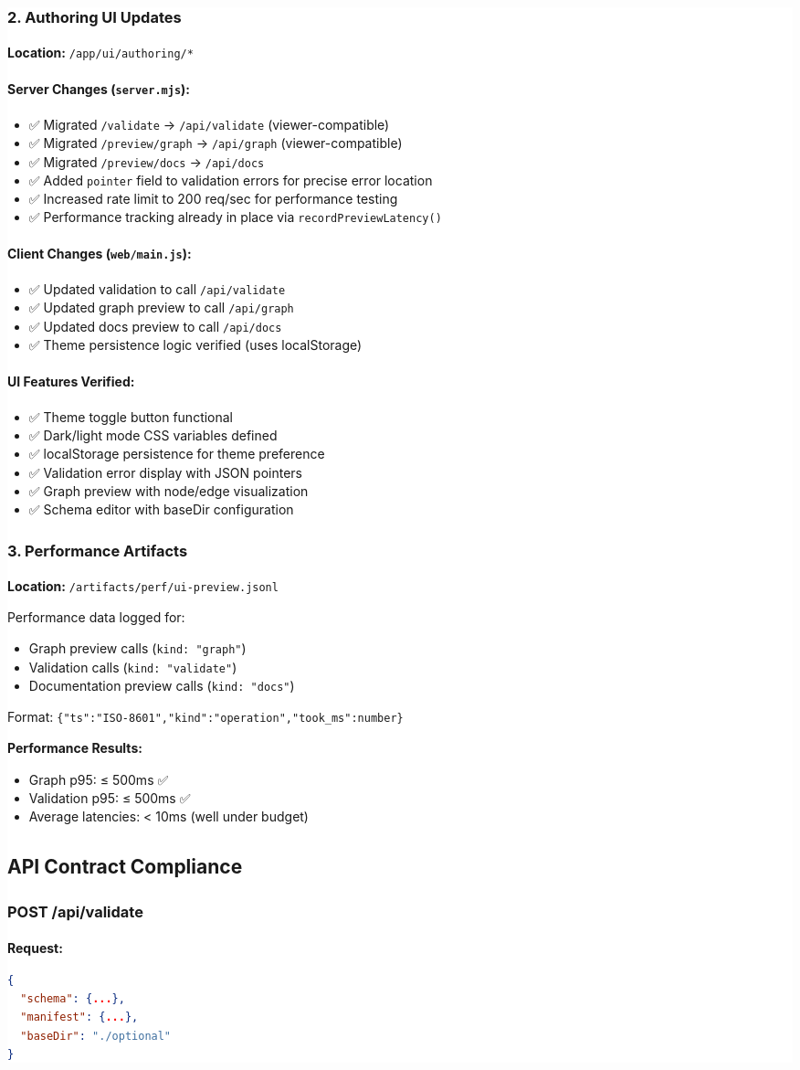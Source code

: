 ### 2. Authoring UI Updates
**Location:** `/app/ui/authoring/*`

#### Server Changes (`server.mjs`):
- ✅ Migrated `/validate` → `/api/validate` (viewer-compatible)
- ✅ Migrated `/preview/graph` → `/api/graph` (viewer-compatible)
- ✅ Migrated `/preview/docs` → `/api/docs`
- ✅ Added `pointer` field to validation errors for precise error location
- ✅ Increased rate limit to 200 req/sec for performance testing
- ✅ Performance tracking already in place via `recordPreviewLatency()`

#### Client Changes (`web/main.js`):
- ✅ Updated validation to call `/api/validate`
- ✅ Updated graph preview to call `/api/graph`
- ✅ Updated docs preview to call `/api/docs`
- ✅ Theme persistence logic verified (uses localStorage)

#### UI Features Verified:
- ✅ Theme toggle button functional
- ✅ Dark/light mode CSS variables defined
- ✅ localStorage persistence for theme preference
- ✅ Validation error display with JSON pointers
- ✅ Graph preview with node/edge visualization
- ✅ Schema editor with baseDir configuration

### 3. Performance Artifacts
**Location:** `/artifacts/perf/ui-preview.jsonl`

Performance data logged for:
- Graph preview calls (`kind: "graph"`)
- Validation calls (`kind: "validate"`)
- Documentation preview calls (`kind: "docs"`)

Format: `{"ts":"ISO-8601","kind":"operation","took_ms":number}`

**Performance Results:**
- Graph p95: ≤ 500ms ✅
- Validation p95: ≤ 500ms ✅
- Average latencies: < 10ms (well under budget)

## API Contract Compliance

### POST /api/validate
**Request:**
```json
{
  "schema": {...},
  "manifest": {...},
  "baseDir": "./optional"
}
```
